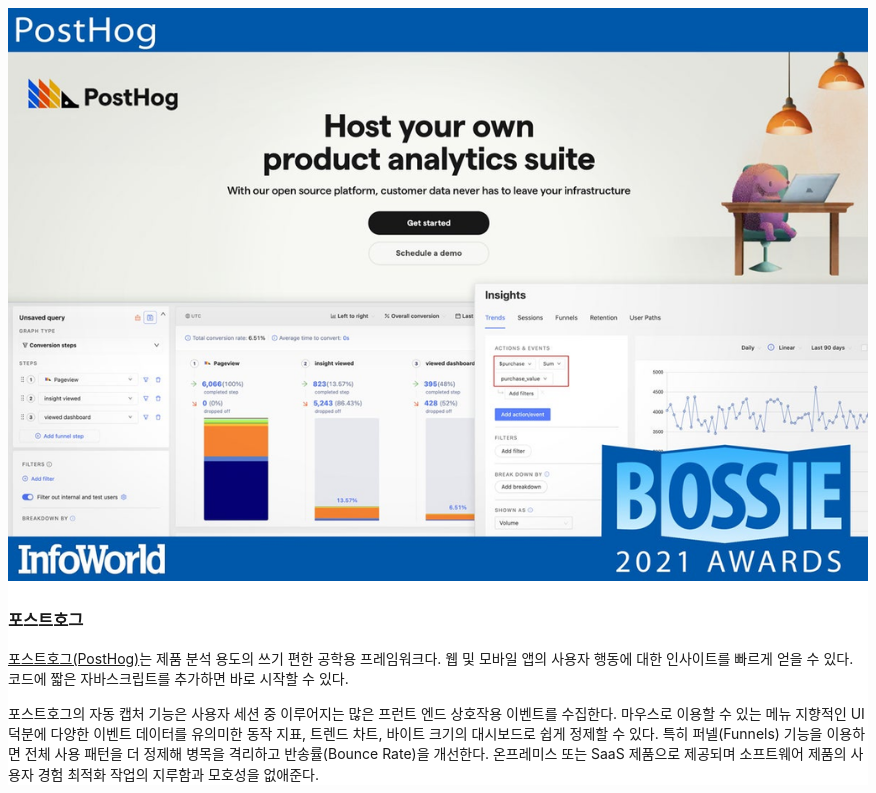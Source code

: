 ![img](./Images/bos-2021-posthog-100907256-large.jpeg)

 

### 포스트호그

[포스트호그(PostHog)](https://posthog.com/)는 제품 분석 용도의 쓰기 편한 공학용 프레임워크다. 웹 및 모바일 앱의 사용자 행동에 대한 인사이트를 빠르게 얻을 수 있다. 코드에 짧은 자바스크립트를 추가하면 바로 시작할 수 있다.

포스트호그의 자동 캡처 기능은 사용자 세션 중 이루어지는 많은 프런트 엔드 상호작용 이벤트를 수집한다. 마우스로 이용할 수 있는 메뉴 지향적인 UI 덕분에 다양한 이벤트 데이터를 유의미한 동작 지표, 트렌드 차트, 바이트 크기의 대시보드로 쉽게 정제할 수 있다. 특히 퍼넬(Funnels) 기능을 이용하면 전체 사용 패턴을 더 정제해 병목을 격리하고 반송률(Bounce Rate)을 개선한다. 온프레미스 또는 SaaS 제품으로 제공되며 소프트웨어 제품의 사용자 경험 최적화 작업의 지루함과 모호성을 없애준다.


